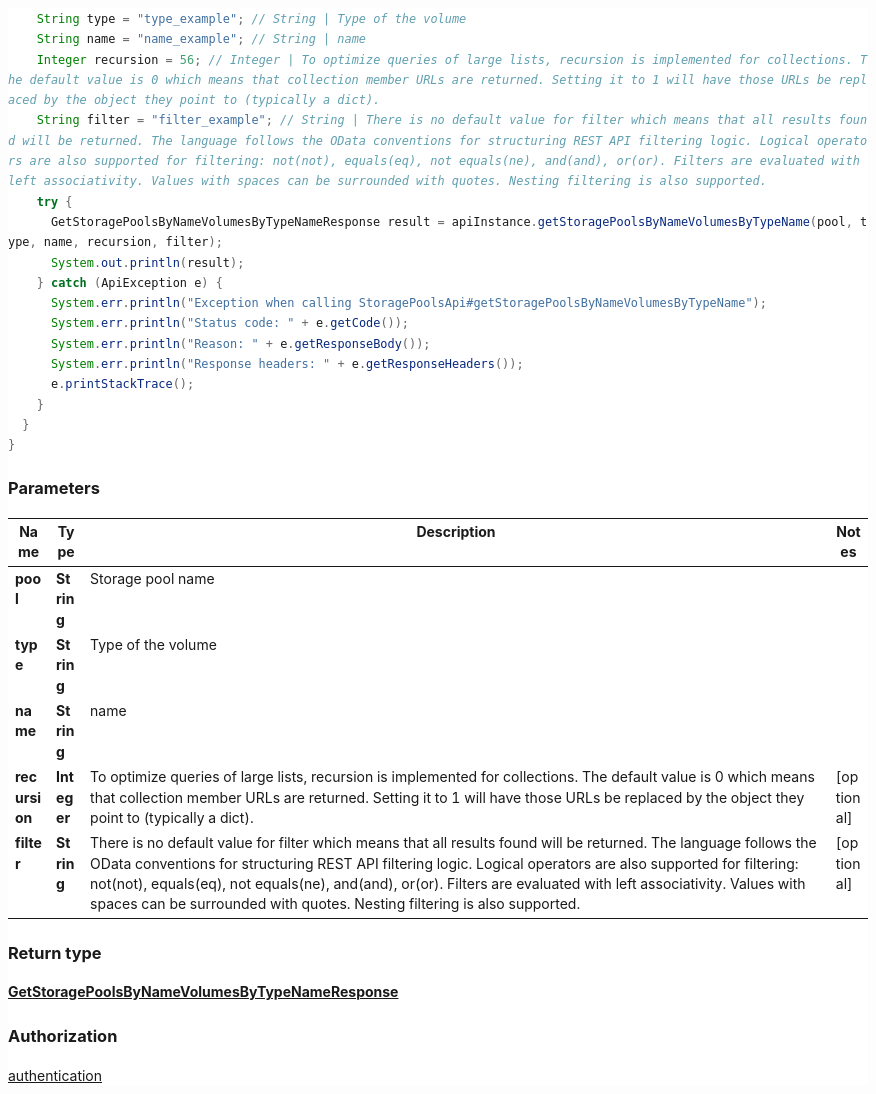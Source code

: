 ```java
    String type = "type_example"; // String | Type of the volume
    String name = "name_example"; // String | name
    Integer recursion = 56; // Integer | To optimize queries of large lists, recursion is implemented for collections. The default value is 0 which means that collection member URLs are returned. Setting it to 1 will have those URLs be replaced by the object they point to (typically a dict).
    String filter = "filter_example"; // String | There is no default value for filter which means that all results found will be returned. The language follows the OData conventions for structuring REST API filtering logic. Logical operators are also supported for filtering: not(not), equals(eq), not equals(ne), and(and), or(or). Filters are evaluated with left associativity. Values with spaces can be surrounded with quotes. Nesting filtering is also supported.
    try {
      GetStoragePoolsByNameVolumesByTypeNameResponse result = apiInstance.getStoragePoolsByNameVolumesByTypeName(pool, type, name, recursion, filter);
      System.out.println(result);
    } catch (ApiException e) {
      System.err.println("Exception when calling StoragePoolsApi#getStoragePoolsByNameVolumesByTypeName");
      System.err.println("Status code: " + e.getCode());
      System.err.println("Reason: " + e.getResponseBody());
      System.err.println("Response headers: " + e.getResponseHeaders());
      e.printStackTrace();
    }
  }
}
```

### Parameters

Name | Type | Description  | Notes
------------- | ------------- | ------------- | -------------
 **pool** | **String**| Storage pool name |
 **type** | **String**| Type of the volume |
 **name** | **String**| name |
 **recursion** | **Integer**| To optimize queries of large lists, recursion is implemented for collections. The default value is 0 which means that collection member URLs are returned. Setting it to 1 will have those URLs be replaced by the object they point to (typically a dict). | [optional]
 **filter** | **String**| There is no default value for filter which means that all results found will be returned. The language follows the OData conventions for structuring REST API filtering logic. Logical operators are also supported for filtering: not(not), equals(eq), not equals(ne), and(and), or(or). Filters are evaluated with left associativity. Values with spaces can be surrounded with quotes. Nesting filtering is also supported. | [optional]

### Return type

[**GetStoragePoolsByNameVolumesByTypeNameResponse**](GetStoragePoolsByNameVolumesByTypeNameResponse.md)

### Authorization

[authentication](../README.md#authentication)
